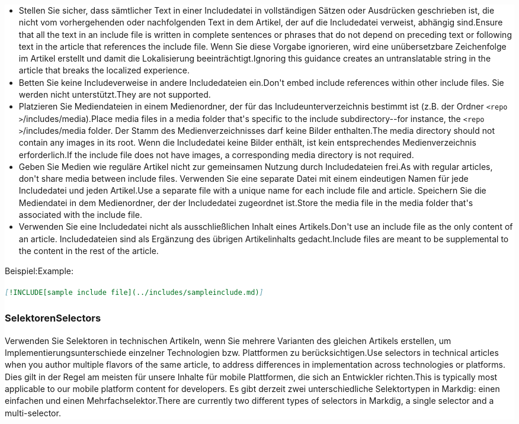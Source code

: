- <span data-ttu-id="bd701-336">Stellen Sie sicher, dass sämtlicher Text in einer Includedatei in vollständigen Sätzen oder Ausdrücken geschrieben ist, die nicht vom vorhergehenden oder nachfolgenden Text in dem Artikel, der auf die Includedatei verweist, abhängig sind.</span><span class="sxs-lookup"><span data-stu-id="bd701-336">Ensure that all the text in an include file is written in complete sentences or phrases that do not depend on preceding text or following text in the article that references the include file.</span></span> <span data-ttu-id="bd701-337">Wenn Sie diese Vorgabe ignorieren, wird eine unübersetzbare Zeichenfolge im Artikel erstellt und damit die Lokalisierung beeinträchtigt.</span><span class="sxs-lookup"><span data-stu-id="bd701-337">Ignoring this guidance creates an untranslatable string in the article that breaks the localized experience.</span></span>
- <span data-ttu-id="bd701-338">Betten Sie keine Includeverweise in andere Includedateien ein.</span><span class="sxs-lookup"><span data-stu-id="bd701-338">Don't embed include references within other include files.</span></span> <span data-ttu-id="bd701-339">Sie werden nicht unterstützt.</span><span class="sxs-lookup"><span data-stu-id="bd701-339">They are not supported.</span></span>
- <span data-ttu-id="bd701-340">Platzieren Sie Mediendateien in einem Medienordner, der für das Includeunterverzeichnis bestimmt ist (z.B. der Ordner `<repo>`/includes/media).</span><span class="sxs-lookup"><span data-stu-id="bd701-340">Place media files in a media folder that's specific to the include subdirectory--for instance, the `<repo>`/includes/media folder.</span></span> <span data-ttu-id="bd701-341">Der Stamm des Medienverzeichnisses darf keine Bilder enthalten.</span><span class="sxs-lookup"><span data-stu-id="bd701-341">The media directory should not contain any images in its root.</span></span> <span data-ttu-id="bd701-342">Wenn die Includedatei keine Bilder enthält, ist kein entsprechendes Medienverzeichnis erforderlich.</span><span class="sxs-lookup"><span data-stu-id="bd701-342">If the include file does not have images, a corresponding media directory is not required.</span></span>
- <span data-ttu-id="bd701-343">Geben Sie Medien wie reguläre Artikel nicht zur gemeinsamen Nutzung durch Includedateien frei.</span><span class="sxs-lookup"><span data-stu-id="bd701-343">As with regular articles, don't share media between include files.</span></span> <span data-ttu-id="bd701-344">Verwenden Sie eine separate Datei mit einem eindeutigen Namen für jede Includedatei und jeden Artikel.</span><span class="sxs-lookup"><span data-stu-id="bd701-344">Use a separate file with a unique name for each include file and article.</span></span> <span data-ttu-id="bd701-345">Speichern Sie die Mediendatei in dem Medienordner, der der Includedatei zugeordnet ist.</span><span class="sxs-lookup"><span data-stu-id="bd701-345">Store the media file in the media folder that's associated with the include file.</span></span>
- <span data-ttu-id="bd701-346">Verwenden Sie eine Includedatei nicht als ausschließlichen Inhalt eines Artikels.</span><span class="sxs-lookup"><span data-stu-id="bd701-346">Don't use an include file as the only content of an article.</span></span>  <span data-ttu-id="bd701-347">Includedateien sind als Ergänzung des übrigen Artikelinhalts gedacht.</span><span class="sxs-lookup"><span data-stu-id="bd701-347">Include files are meant to be supplemental to the content in the rest of the article.</span></span>

<span data-ttu-id="bd701-348">Beispiel:</span><span class="sxs-lookup"><span data-stu-id="bd701-348">Example:</span></span>

```md
[!INCLUDE[sample include file](../includes/sampleinclude.md)]
```

### <a name="selectors"></a><span data-ttu-id="bd701-349">Selektoren</span><span class="sxs-lookup"><span data-stu-id="bd701-349">Selectors</span></span>

<span data-ttu-id="bd701-350">Verwenden Sie Selektoren in technischen Artikeln, wenn Sie mehrere Varianten des gleichen Artikels erstellen, um Implementierungsunterschiede einzelner Technologien bzw. Plattformen zu berücksichtigen.</span><span class="sxs-lookup"><span data-stu-id="bd701-350">Use selectors in technical articles when you author multiple flavors of the same article, to  address differences in implementation across technologies or platforms.</span></span> <span data-ttu-id="bd701-351">Dies gilt in der Regel am meisten für unsere Inhalte für mobile Plattformen, die sich an Entwickler richten.</span><span class="sxs-lookup"><span data-stu-id="bd701-351">This is typically most applicable to our mobile platform content for developers.</span></span> <span data-ttu-id="bd701-352">Es gibt derzeit zwei unterschiedliche Selektortypen in Markdig: einen einfachen und einen Mehrfachselektor.</span><span class="sxs-lookup"><span data-stu-id="bd701-352">There are currently two different types of selectors in Markdig, a single selector and a multi-selector.</span></span>
